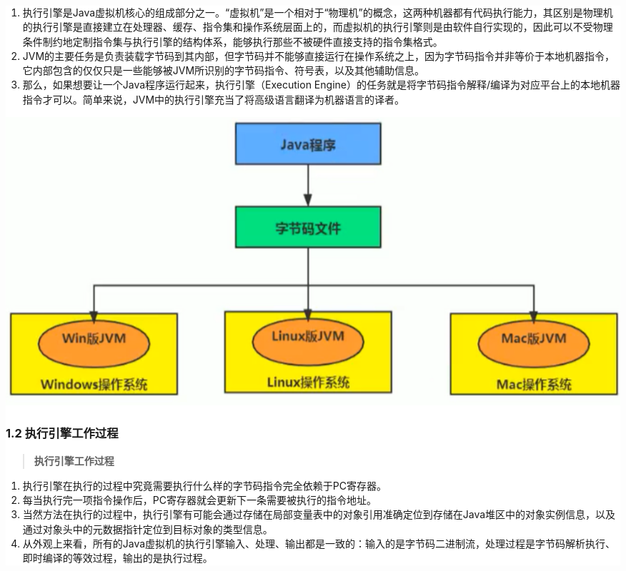 1. 执行引擎是Java虚拟机核心的组成部分之一。“虚拟机”是一个相对于“物理机”的概念，这两种机器都有代码执行能力，其区别是物理机的执行引擎是直接建立在处理器、缓存、指令集和操作系统层面上的，而虚拟机的执行引擎则是由软件自行实现的，因此可以不受物理条件制约地定制指令集与执行引擎的结构体系，能够执行那些不被硬件直接支持的指令集格式。
2. JVM的主要任务是负责装载字节码到其内部，但字节码并不能够直接运行在操作系统之上，因为字节码指令并非等价于本地机器指令，它内部包含的仅仅只是一些能够被JVM所识别的字节码指令、符号表，以及其他辅助信息。
3. 那么，如果想要让一个Java程序运行起来，执行引擎（Execution Engine）的任务就是将字节码指令解释/编译为对应平台上的本地机器指令才可以。简单来说，JVM中的执行引擎充当了将高级语言翻译为机器语言的译者。

<img src="image/01-java跨平台.png"  />

### 1.2 执行引擎工作过程

> **执行引擎工作过程**

1. 执行引擎在执行的过程中究竟需要执行什么样的字节码指令完全依赖于PC寄存器。
2. 每当执行完一项指令操作后，PC寄存器就会更新下一条需要被执行的指令地址。
3. 当然方法在执行的过程中，执行引擎有可能会通过存储在局部变量表中的对象引用准确定位到存储在Java堆区中的对象实例信息，以及通过对象头中的元数据指针定位到目标对象的类型信息。
4. 从外观上来看，所有的Java虚拟机的执行引擎输入、处理、输出都是一致的：输入的是字节码二进制流，处理过程是字节码解析执行、即时编译的等效过程，输出的是执行过程。

